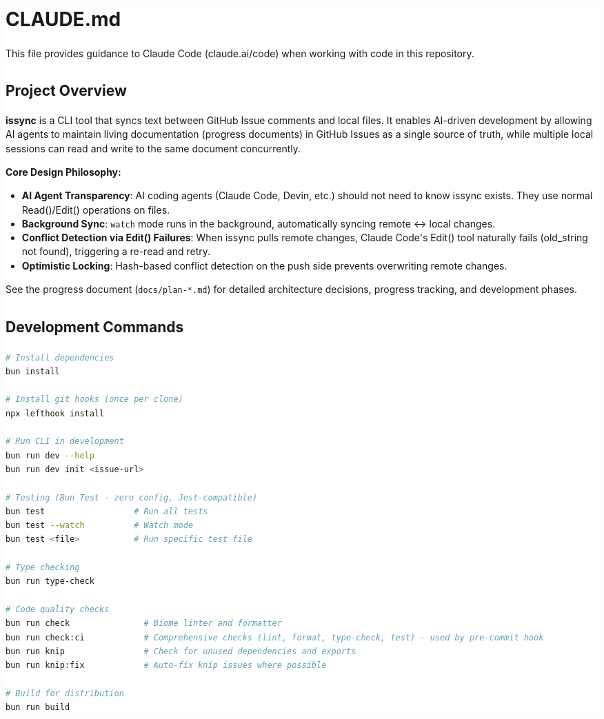 # CLAUDE.md

This file provides guidance to Claude Code (claude.ai/code) when working with code in this repository.

## Project Overview

**issync** is a CLI tool that syncs text between GitHub Issue comments and local files. It enables AI-driven development by allowing AI agents to maintain living documentation (progress documents) in GitHub Issues as a single source of truth, while multiple local sessions can read and write to the same document concurrently.

**Core Design Philosophy:**
- **AI Agent Transparency**: AI coding agents (Claude Code, Devin, etc.) should not need to know issync exists. They use normal Read()/Edit() operations on files.
- **Background Sync**: `watch` mode runs in the background, automatically syncing remote ↔ local changes.
- **Conflict Detection via Edit() Failures**: When issync pulls remote changes, Claude Code's Edit() tool naturally fails (old_string not found), triggering a re-read and retry.
- **Optimistic Locking**: Hash-based conflict detection on the push side prevents overwriting remote changes.

See the progress document (`docs/plan-*.md`) for detailed architecture decisions, progress tracking, and development phases.

## Development Commands

```bash
# Install dependencies
bun install

# Install git hooks (once per clone)
npx lefthook install

# Run CLI in development
bun run dev --help
bun run dev init <issue-url>

# Testing (Bun Test - zero config, Jest-compatible)
bun test                  # Run all tests
bun test --watch          # Watch mode
bun test <file>           # Run specific test file

# Type checking
bun run type-check

# Code quality checks
bun run check               # Biome linter and formatter
bun run check:ci            # Comprehensive checks (lint, format, type-check, test) - used by pre-commit hook
bun run knip                # Check for unused dependencies and exports
bun run knip:fix            # Auto-fix knip issues where possible

# Build for distribution
bun run build
```
